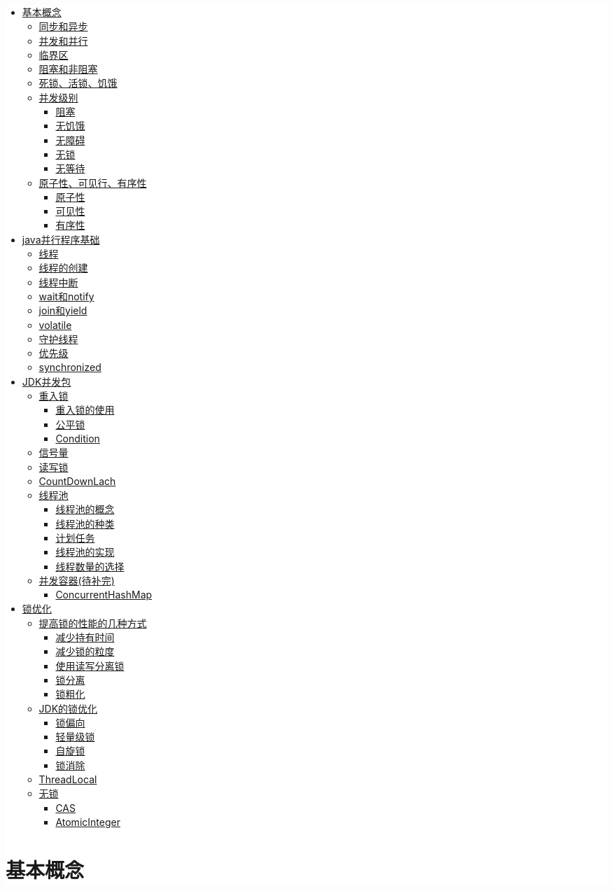 - [基本概念](#基本概念)
  - [同步和异步](#同步和异步)
  - [并发和并行](#并发和并行)
  - [临界区](#临界区)
  - [阻塞和非阻塞](#阻塞和非阻塞)
  - [死锁、活锁、饥饿](#死锁活锁饥饿)
  - [并发级别](#并发级别)
    - [阻塞](#阻塞)
    - [无饥饿](#无饥饿)
    - [无障碍](#无障碍)
    - [无锁](#无锁)
    - [无等待](#无等待)
  - [原子性、可见行、有序性](#原子性可见行有序性)
    - [原子性](#原子性)
    - [可见性](#可见性)
    - [有序性](#有序性)
- [java并行程序基础](#java并行程序基础)
  - [线程](#线程)
  - [线程的创建](#线程的创建)
  - [线程中断](#线程中断)
  - [wait和notify](#wait和notify)
  - [join和yield](#join和yield)
  - [volatile](#volatile)
  - [守护线程](#守护线程)
  - [优先级](#优先级)
  - [synchronized](#synchronized)
- [JDK并发包](#jdk并发包)
  - [重入锁](#重入锁)
    - [重入锁的使用](#重入锁的使用)
    - [公平锁](#公平锁)
    - [Condition](#condition)
  - [信号量](#信号量)
  - [读写锁](#读写锁)
  - [CountDownLach](#countdownlach)
  - [线程池](#线程池)
    - [线程池的概念](#线程池的概念)
    - [线程池的种类](#线程池的种类)
    - [计划任务](#计划任务)
    - [线程池的实现](#线程池的实现)
    - [线程数量的选择](#线程数量的选择)
  - [并发容器(待补完)](#并发容器待补完)
    - [ConcurrentHashMap](#concurrenthashmap)
- [锁优化](#锁优化)
  - [提高锁的性能的几种方式](#提高锁的性能的几种方式)
    - [减少持有时间](#减少持有时间)
    - [减少锁的粒度](#减少锁的粒度)
    - [使用读写分离锁](#使用读写分离锁)
    - [锁分离](#锁分离)
    - [锁粗化](#锁粗化)
  - [JDK的锁优化](#jdk的锁优化)
    - [锁偏向](#锁偏向)
    - [轻量级锁](#轻量级锁)
    - [自旋锁](#自旋锁)
    - [锁消除](#锁消除)
  - [ThreadLocal](#threadlocal)
  - [无锁](#无锁-1)
    - [CAS](#cas)
    - [AtomicInteger](#atomicinteger)
# 基本概念

